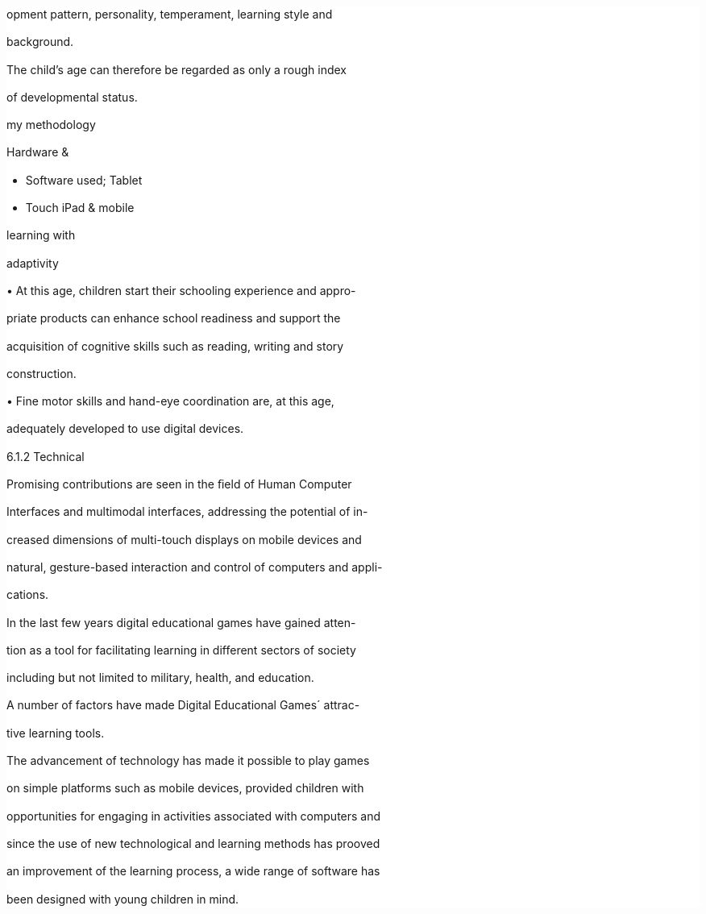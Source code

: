 opment pattern, personality, temperament, learning style and

background.

The child’s age can therefore be regarded as only a rough index

of developmental status.

my methodology

Hardware &

- Software used; Tablet

- Touch iPad & mobile

learning with

adaptivity

• At this age, children start their schooling experience and appro-

priate products can enhance school readiness and support the

acquisition of cognitive skills such as reading, writing and story

construction.

• Fine motor skills and hand-eye coordination are, at this age,

adequately developed to use digital devices.

6.1.2 Technical

Promising contributions are seen in the ﬁeld of Human Computer

Interfaces and multimodal interfaces, addressing the potential of in-

creased dimensions of multi-touch displays on mobile devices and

natural, gesture-based interaction and control of computers and appli-

cations.

In the last few years digital educational games have gained atten-

tion as a tool for facilitating learning in different sectors of society

including but not limited to military, health, and education.

A number of factors have made Digital Educational Games´ attrac-

tive learning tools.

The advancement of technology has made it possible to play games

on simple platforms such as mobile devices, provided children with

opportunities for engaging in activities associated with computers and

since the use of new technological and learning methods has prooved

an improvement of the learning process, a wide range of software has

been designed with young children in mind.
